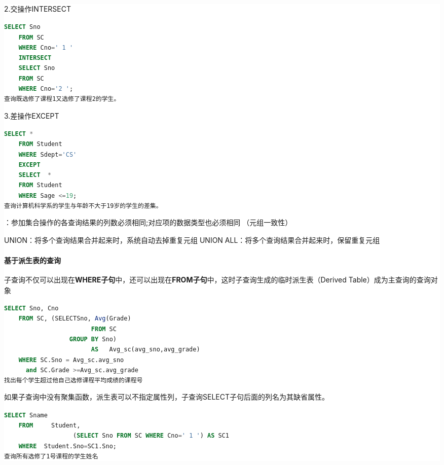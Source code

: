 2.交操作INTERSECT

```sql
SELECT Sno
    FROM SC
    WHERE Cno=' 1 ' 
    INTERSECT
    SELECT Sno
    FROM SC
    WHERE Cno='2 ';
查询既选修了课程1又选修了课程2的学生。
```

3.差操作EXCEPT

```sql
SELECT *
    FROM Student
    WHERE Sdept='CS'
    EXCEPT
    SELECT  *
    FROM Student
    WHERE Sage <=19;
查询计算机科学系的学生与年龄不大于19岁的学生的差集。
```

：参加集合操作的各查询结果的列数必须相同;对应项的数据类型也必须相同 （元组一致性）

UNION：将多个查询结果合并起来时，系统自动去掉重复元组
UNION ALL：将多个查询结果合并起来时，保留重复元组



#### 基于派生表的查询	

子查询不仅可以出现在**WHERE子句**中，还可以出现在**FROM子句**中，这时子查询生成的临时派生表（Derived Table）成为主查询的查询对象

```sql
SELECT Sno, Cno
    FROM SC, (SELECTSno, Avg(Grade) 
                        FROM SC
    			  GROUP BY Sno)
                        AS   Avg_sc(avg_sno,avg_grade)
    WHERE SC.Sno = Avg_sc.avg_sno
      and SC.Grade >=Avg_sc.avg_grade
找出每个学生超过他自己选修课程平均成绩的课程号
```

如果子查询中没有聚集函数，派生表可以不指定属性列，子查询SELECT子句后面的列名为其缺省属性。

```sql
SELECT Sname
    FROM     Student,  
                   (SELECT Sno FROM SC WHERE Cno=' 1 ') AS SC1
    WHERE  Student.Sno=SC1.Sno;
查询所有选修了1号课程的学生姓名
```
